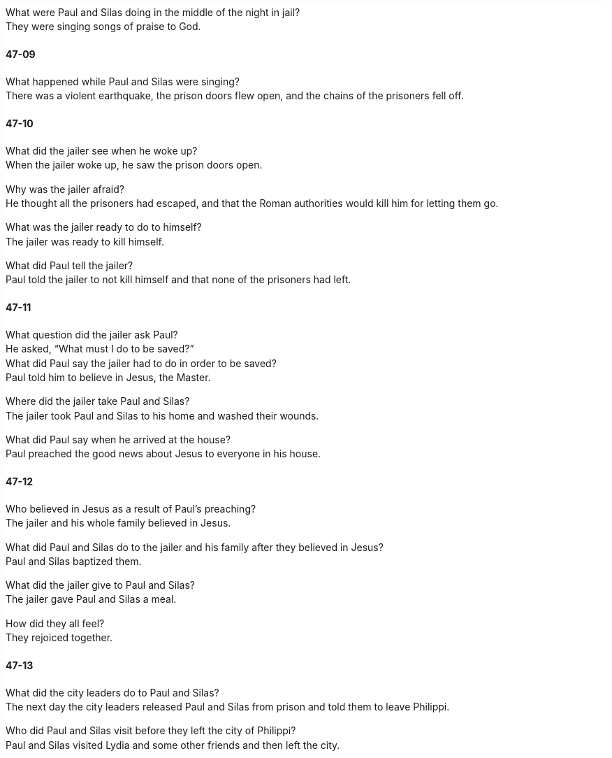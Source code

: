 What were Paul and Silas doing in the middle of the night in jail?  
They were singing songs of praise to God.

#### 47-09

What happened while Paul and Silas were singing?  
There was a violent earthquake, the prison doors flew open, and the chains of the prisoners fell off.

#### 47-10

What did the jailer see when he woke up?  
When the jailer woke up, he saw the prison doors open.

Why was the jailer afraid?  
He thought all the prisoners had escaped, and that the Roman authorities would kill him for letting them go.

What was the jailer ready to do to himself?  
The jailer was ready to kill himself.

What did Paul tell the jailer?  
Paul told the jailer to not kill himself and that none of the prisoners had left.

#### 47-11

What question did the jailer ask Paul?  
He asked, “What must I do to be saved?”  
What did Paul say the jailer had to do in order to be saved?  
Paul told him to believe in Jesus, the Master.

Where did the jailer take Paul and Silas?  
The jailer took Paul and Silas to his home and washed their wounds.

What did Paul say when he arrived at the house?  
Paul preached the good news about Jesus to everyone in his house.

#### 47-12

Who believed in Jesus as a result of Paul’s preaching?  
The jailer and his whole family believed in Jesus.

What did Paul and Silas do to the jailer and his family after they believed in Jesus?  
Paul and Silas baptized them.

What did the jailer give to Paul and Silas?  
The jailer gave Paul and Silas a meal.

How did they all feel?  
They rejoiced together.

#### 47-13

What did the city leaders do to Paul and Silas?  
The next day the city leaders released Paul and Silas from prison and told them to leave Philippi.

Who did Paul and Silas visit before they left the city of Philippi?  
Paul and Silas visited Lydia and some other friends and then left the city.
